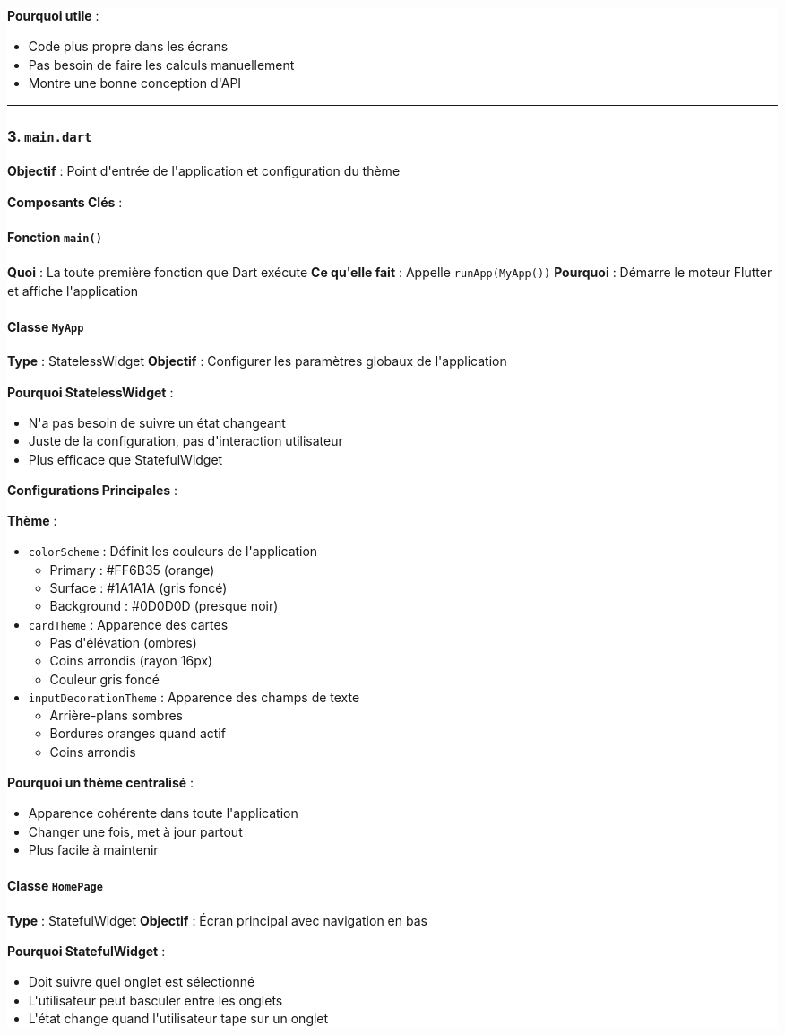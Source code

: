 **Pourquoi utile** :
- Code plus propre dans les écrans
- Pas besoin de faire les calculs manuellement
- Montre une bonne conception d'API

---

### 3. `main.dart`

**Objectif** : Point d'entrée de l'application et configuration du thème

**Composants Clés** :

#### Fonction `main()`
**Quoi** : La toute première fonction que Dart exécute
**Ce qu'elle fait** : Appelle `runApp(MyApp())`
**Pourquoi** : Démarre le moteur Flutter et affiche l'application

#### Classe `MyApp`
**Type** : StatelessWidget
**Objectif** : Configurer les paramètres globaux de l'application

**Pourquoi StatelessWidget** :
- N'a pas besoin de suivre un état changeant
- Juste de la configuration, pas d'interaction utilisateur
- Plus efficace que StatefulWidget

**Configurations Principales** :

**Thème** :
- `colorScheme` : Définit les couleurs de l'application
  - Primary : #FF6B35 (orange)
  - Surface : #1A1A1A (gris foncé)
  - Background : #0D0D0D (presque noir)
- `cardTheme` : Apparence des cartes
  - Pas d'élévation (ombres)
  - Coins arrondis (rayon 16px)
  - Couleur gris foncé
- `inputDecorationTheme` : Apparence des champs de texte
  - Arrière-plans sombres
  - Bordures oranges quand actif
  - Coins arrondis

**Pourquoi un thème centralisé** :
- Apparence cohérente dans toute l'application
- Changer une fois, met à jour partout
- Plus facile à maintenir

#### Classe `HomePage`
**Type** : StatefulWidget
**Objectif** : Écran principal avec navigation en bas

**Pourquoi StatefulWidget** :
- Doit suivre quel onglet est sélectionné
- L'utilisateur peut basculer entre les onglets
- L'état change quand l'utilisateur tape sur un onglet
